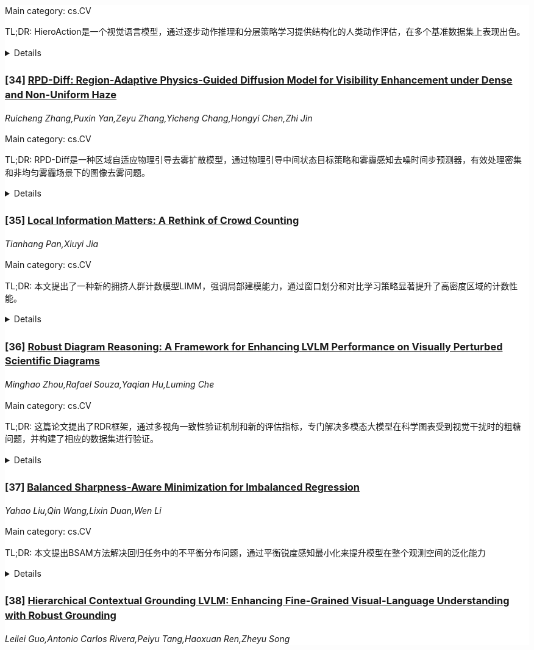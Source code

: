 Main category: cs.CV

TL;DR: HieroAction是一个视觉语言模型，通过逐步动作推理和分层策略学习提供结构化的人类动作评估，在多个基准数据集上表现出色。


<details><summary>Details</summary></details>


### [34] [RPD-Diff: Region-Adaptive Physics-Guided Diffusion Model for Visibility Enhancement under Dense and Non-Uniform Haze](https://arxiv.org/abs/2508.16956)
*Ruicheng Zhang,Puxin Yan,Zeyu Zhang,Yicheng Chang,Hongyi Chen,Zhi Jin*

Main category: cs.CV

TL;DR: RPD-Diff是一种区域自适应物理引导去雾扩散模型，通过物理引导中间状态目标策略和雾霾感知去噪时间步预测器，有效处理密集和非均匀雾霾场景下的图像去雾问题。


<details><summary>Details</summary></details>


### [35] [Local Information Matters: A Rethink of Crowd Counting](https://arxiv.org/abs/2508.16970)
*Tianhang Pan,Xiuyi Jia*

Main category: cs.CV

TL;DR: 本文提出了一种新的拥挤人群计数模型LIMM，强调局部建模能力，通过窗口划分和对比学习策略显著提升了高密度区域的计数性能。


<details><summary>Details</summary></details>


### [36] [Robust Diagram Reasoning: A Framework for Enhancing LVLM Performance on Visually Perturbed Scientific Diagrams](https://arxiv.org/abs/2508.16972)
*Minghao Zhou,Rafael Souza,Yaqian Hu,Luming Che*

Main category: cs.CV

TL;DR: 这篇论文提出了RDR框架，通过多视角一致性验证机制和新的评估指标，专门解决多模态大模型在科学图表受到视觉干扰时的粗糖问题，并构建了相应的数据集进行验证。


<details><summary>Details</summary></details>


### [37] [Balanced Sharpness-Aware Minimization for Imbalanced Regression](https://arxiv.org/abs/2508.16973)
*Yahao Liu,Qin Wang,Lixin Duan,Wen Li*

Main category: cs.CV

TL;DR: 本文提出BSAM方法解决回归任务中的不平衡分布问题，通过平衡锐度感知最小化来提升模型在整个观测空间的泛化能力


<details><summary>Details</summary></details>


### [38] [Hierarchical Contextual Grounding LVLM: Enhancing Fine-Grained Visual-Language Understanding with Robust Grounding](https://arxiv.org/abs/2508.16974)
*Leilei Guo,Antonio Carlos Rivera,Peiyu Tang,Haoxuan Ren,Zheyu Song*
